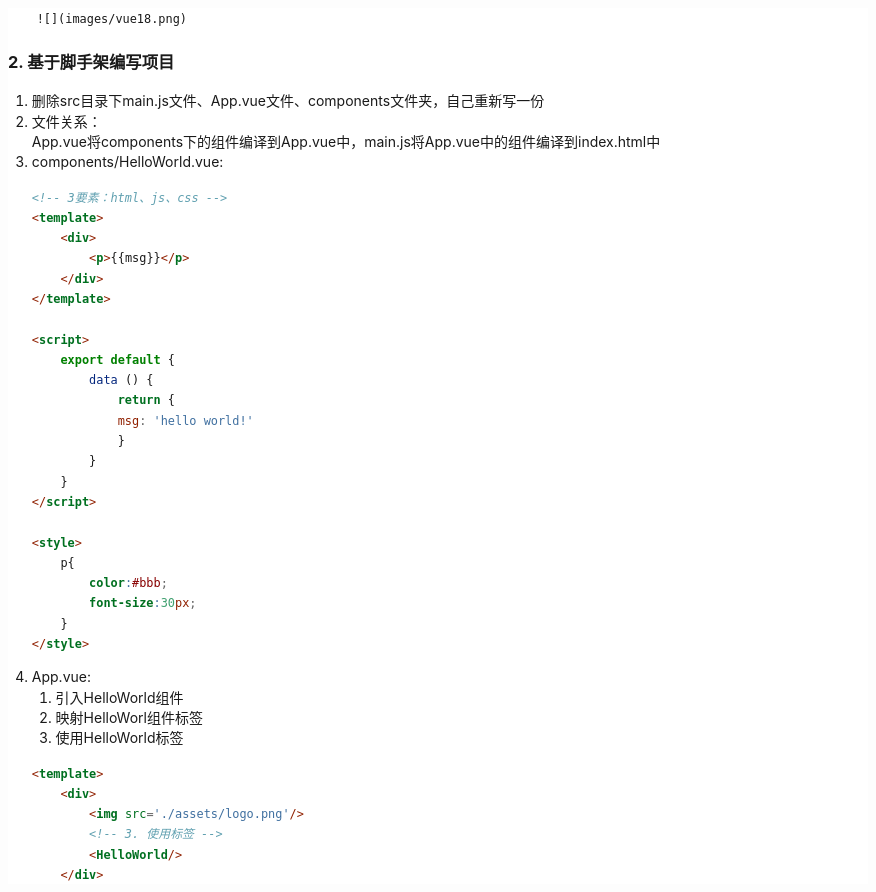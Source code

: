         ![](images/vue18.png)
### 2. 基于脚手架编写项目
1. 删除src目录下main.js文件、App.vue文件、components文件夹，自己重新写一份
1. 文件关系：  
    App.vue将components下的组件编译到App.vue中，main.js将App.vue中的组件编译到index.html中
1. components/HelloWorld.vue:
    ``` html
    <!-- 3要素：html、js、css -->
    <template>
        <div>
            <p>{{msg}}</p>
        </div>
    </template>

    <script>
        export default {
            data () {
                return {
                msg: 'hello world!'
                }
            }
        }
    </script>

    <style>
        p{
            color:#bbb;
            font-size:30px;
        }
    </style>
    ```
1. App.vue:  
    1. 引入HelloWorld组件
    2. 映射HelloWorl组件标签
    3. 使用HelloWorld标签   
    ``` html
    <template>
        <div>
            <img src='./assets/logo.png'/>
            <!-- 3. 使用标签 -->
            <HelloWorld/>
        </div>